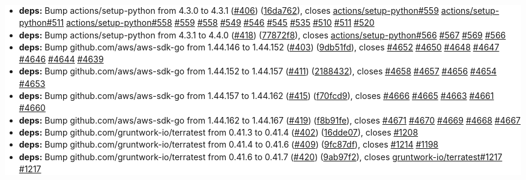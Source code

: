 * **deps:** Bump actions/setup-python from 4.3.0 to 4.3.1 ([#406](https://github.com/estahn/k8s-image-swapper/issues/406)) ([16da762](https://github.com/estahn/k8s-image-swapper/commit/16da762a8223a7802e931a404b236dc18b19cc33)), closes [actions/setup-python#559](https://github.com/actions/setup-python/issues/559) [actions/setup-python#511](https://github.com/actions/setup-python/issues/511) [actions/setup-python#558](https://github.com/actions/setup-python/issues/558) [#559](https://github.com/estahn/k8s-image-swapper/issues/559) [#558](https://github.com/estahn/k8s-image-swapper/issues/558) [#549](https://github.com/estahn/k8s-image-swapper/issues/549) [#546](https://github.com/estahn/k8s-image-swapper/issues/546) [#545](https://github.com/estahn/k8s-image-swapper/issues/545) [#535](https://github.com/estahn/k8s-image-swapper/issues/535) [#510](https://github.com/estahn/k8s-image-swapper/issues/510) [#511](https://github.com/estahn/k8s-image-swapper/issues/511) [#520](https://github.com/estahn/k8s-image-swapper/issues/520)
* **deps:** Bump actions/setup-python from 4.3.1 to 4.4.0 ([#418](https://github.com/estahn/k8s-image-swapper/issues/418)) ([77872f8](https://github.com/estahn/k8s-image-swapper/commit/77872f801aee9b15d1e878a927372dc5bcf49089)), closes [actions/setup-python#566](https://github.com/actions/setup-python/issues/566) [#567](https://github.com/estahn/k8s-image-swapper/issues/567) [#569](https://github.com/estahn/k8s-image-swapper/issues/569) [#566](https://github.com/estahn/k8s-image-swapper/issues/566)
* **deps:** Bump github.com/aws/aws-sdk-go from 1.44.146 to 1.44.152 ([#403](https://github.com/estahn/k8s-image-swapper/issues/403)) ([9db51fd](https://github.com/estahn/k8s-image-swapper/commit/9db51fd866049c99d1a6d86cfb4f91570a10cad7)), closes [#4652](https://github.com/estahn/k8s-image-swapper/issues/4652) [#4650](https://github.com/estahn/k8s-image-swapper/issues/4650) [#4648](https://github.com/estahn/k8s-image-swapper/issues/4648) [#4647](https://github.com/estahn/k8s-image-swapper/issues/4647) [#4646](https://github.com/estahn/k8s-image-swapper/issues/4646) [#4644](https://github.com/estahn/k8s-image-swapper/issues/4644) [#4639](https://github.com/estahn/k8s-image-swapper/issues/4639)
* **deps:** Bump github.com/aws/aws-sdk-go from 1.44.152 to 1.44.157 ([#411](https://github.com/estahn/k8s-image-swapper/issues/411)) ([2188432](https://github.com/estahn/k8s-image-swapper/commit/218843218c86f16f85546a037bd976841f220a82)), closes [#4658](https://github.com/estahn/k8s-image-swapper/issues/4658) [#4657](https://github.com/estahn/k8s-image-swapper/issues/4657) [#4656](https://github.com/estahn/k8s-image-swapper/issues/4656) [#4654](https://github.com/estahn/k8s-image-swapper/issues/4654) [#4653](https://github.com/estahn/k8s-image-swapper/issues/4653)
* **deps:** Bump github.com/aws/aws-sdk-go from 1.44.157 to 1.44.162 ([#415](https://github.com/estahn/k8s-image-swapper/issues/415)) ([f70fcd9](https://github.com/estahn/k8s-image-swapper/commit/f70fcd98419f805c8314070fb73ca9a6122ad7e2)), closes [#4666](https://github.com/estahn/k8s-image-swapper/issues/4666) [#4665](https://github.com/estahn/k8s-image-swapper/issues/4665) [#4663](https://github.com/estahn/k8s-image-swapper/issues/4663) [#4661](https://github.com/estahn/k8s-image-swapper/issues/4661) [#4660](https://github.com/estahn/k8s-image-swapper/issues/4660)
* **deps:** Bump github.com/aws/aws-sdk-go from 1.44.162 to 1.44.167 ([#419](https://github.com/estahn/k8s-image-swapper/issues/419)) ([f8b91fe](https://github.com/estahn/k8s-image-swapper/commit/f8b91fe6cbca3ff9a69a9c26e156eadbb8092336)), closes [#4671](https://github.com/estahn/k8s-image-swapper/issues/4671) [#4670](https://github.com/estahn/k8s-image-swapper/issues/4670) [#4669](https://github.com/estahn/k8s-image-swapper/issues/4669) [#4668](https://github.com/estahn/k8s-image-swapper/issues/4668) [#4667](https://github.com/estahn/k8s-image-swapper/issues/4667)
* **deps:** Bump github.com/gruntwork-io/terratest from 0.41.3 to 0.41.4 ([#402](https://github.com/estahn/k8s-image-swapper/issues/402)) ([16dde07](https://github.com/estahn/k8s-image-swapper/commit/16dde0720dabfa966199f8cd4d57e2de65aaeee3)), closes [#1208](https://github.com/estahn/k8s-image-swapper/issues/1208)
* **deps:** Bump github.com/gruntwork-io/terratest from 0.41.4 to 0.41.6 ([#409](https://github.com/estahn/k8s-image-swapper/issues/409)) ([9fc87df](https://github.com/estahn/k8s-image-swapper/commit/9fc87df1d6cd4f1979ef64346c88e1601e81855e)), closes [#1214](https://github.com/estahn/k8s-image-swapper/issues/1214) [#1198](https://github.com/estahn/k8s-image-swapper/issues/1198)
* **deps:** Bump github.com/gruntwork-io/terratest from 0.41.6 to 0.41.7 ([#420](https://github.com/estahn/k8s-image-swapper/issues/420)) ([9ab97f2](https://github.com/estahn/k8s-image-swapper/commit/9ab97f2d3e00c1700efeaef20f3de74471d4dc4a)), closes [gruntwork-io/terratest#1217](https://github.com/gruntwork-io/terratest/issues/1217) [#1217](https://github.com/estahn/k8s-image-swapper/issues/1217)